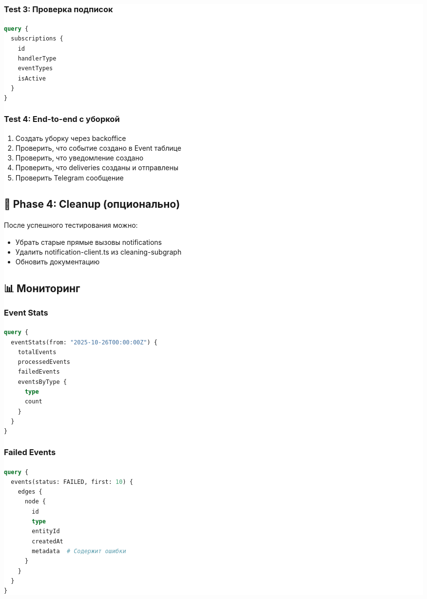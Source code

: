 ### Test 3: Проверка подписок

```graphql
query {
  subscriptions {
    id
    handlerType
    eventTypes
    isActive
  }
}
```

### Test 4: End-to-end с уборкой

1. Создать уборку через backoffice
2. Проверить, что событие создано в Event таблице
3. Проверить, что уведомление создано
4. Проверить, что deliveries созданы и отправлены
5. Проверить Telegram сообщение

## 🔧 Phase 4: Cleanup (опционально)

После успешного тестирования можно:
- Убрать старые прямые вызовы notifications
- Удалить notification-client.ts из cleaning-subgraph
- Обновить документацию

## 📊 Мониторинг

### Event Stats
```graphql
query {
  eventStats(from: "2025-10-26T00:00:00Z") {
    totalEvents
    processedEvents
    failedEvents
    eventsByType {
      type
      count
    }
  }
}
```

### Failed Events
```graphql
query {
  events(status: FAILED, first: 10) {
    edges {
      node {
        id
        type
        entityId
        createdAt
        metadata  # Содержит ошибки
      }
    }
  }
}
```
